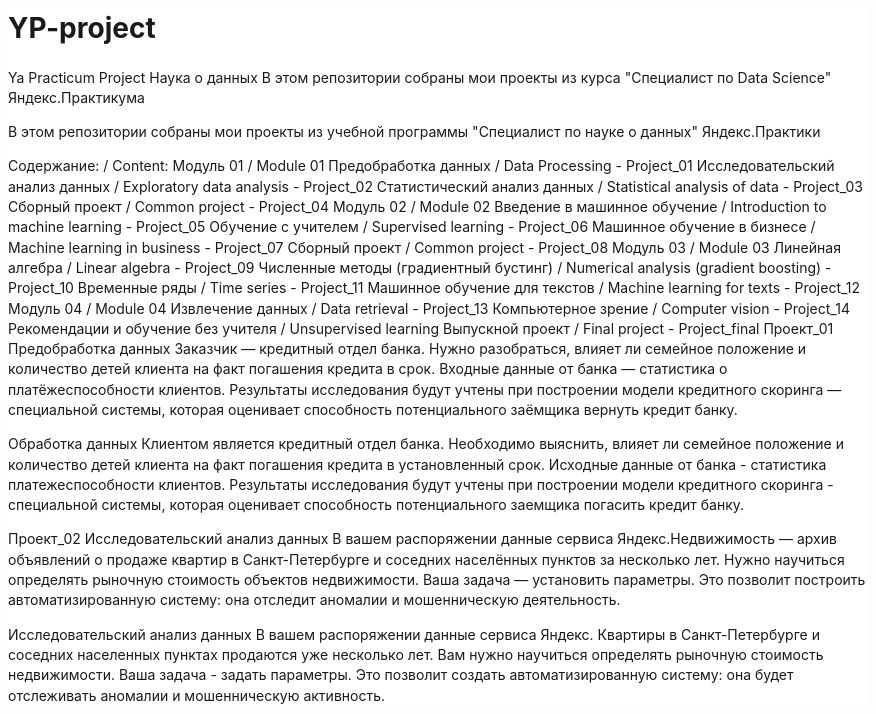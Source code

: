 # YP-project
Ya Practicum Project
Наука о данных
В этом репозитории собраны мои проекты из курса "Специалист по Data Science" Яндекс.Практикума

В этом репозитории собраны мои проекты из учебной программы "Специалист по науке о данных" Яндекс.Практики

Содержание: / Content:
Модуль 01 / Module 01
Предобработка данных / Data Processing - Project_01
Исследовательский анализ данных / Exploratory data analysis - Project_02
Статистический анализ данных / Statistical analysis of data - Project_03
Сборный проект / Common project - Project_04
Модуль 02 / Module 02
Введение в машинное обучение / Introduction to machine learning - Project_05
Обучение с учителем / Supervised learning - Project_06
Машинное обучение в бизнесе / Machine learning in business - Project_07
Сборный проект / Common project - Project_08
Модуль 03 / Module 03
Линейная алгебра / Linear algebra - Project_09
Численные методы (градиентный бустинг) / Numerical analysis (gradient boosting) - Project_10
Временные ряды / Time series - Project_11
Машинное обучение для текстов / Machine learning for texts - Project_12
Модуль 04 / Module 04
Извлечение данных / Data retrieval - Project_13
Компьютерное зрение / Computer vision - Project_14
Рекомендации и обучение без учителя / Unsupervised learning
Выпускной проект / Final project - Project_final
Проект_01
Предобработка данных
Заказчик — кредитный отдел банка. Нужно разобраться, влияет ли семейное положение и количество детей клиента на факт погашения кредита в срок. Входные данные от банка — статистика о платёжеспособности клиентов. Результаты исследования будут учтены при построении модели кредитного скоринга — специальной системы, которая оценивает способность потенциального заёмщика вернуть кредит банку.

Обработка данных
Клиентом является кредитный отдел банка. Необходимо выяснить, влияет ли семейное положение и количество детей клиента на факт погашения кредита в установленный срок. Исходные данные от банка - статистика платежеспособности клиентов. Результаты исследования будут учтены при построении модели кредитного скоринга - специальной системы, которая оценивает способность потенциального заемщика погасить кредит банку.

Проект_02
Исследовательский анализ данных
В вашем распоряжении данные сервиса Яндекс.Недвижимость — архив объявлений о продаже квартир в Санкт-Петербурге и соседних населённых пунктов за несколько лет. Нужно научиться определять рыночную стоимость объектов недвижимости. Ваша задача — установить параметры. Это позволит построить автоматизированную систему: она отследит аномалии и мошенническую деятельность.

Исследовательский анализ данных
В вашем распоряжении данные сервиса Яндекс. Квартиры в Санкт-Петербурге и соседних населенных пунктах продаются уже несколько лет. Вам нужно научиться определять рыночную стоимость недвижимости. Ваша задача - задать параметры. Это позволит создать автоматизированную систему: она будет отслеживать аномалии и мошенническую активность.

